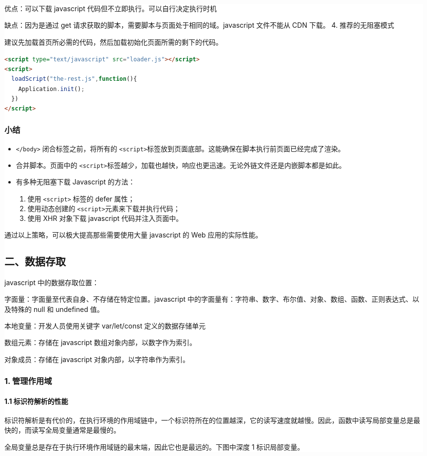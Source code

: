    优点：可以下载 javascript 代码但不立即执行。可以自行决定执行时机

   缺点：因为是通过 get 请求获取的脚本，需要脚本与页面处于相同的域。javascript 文件不能从 CDN 下载。
4. 推荐的无阻塞模式

   <span data-type="text" id="" style="color: var(--b3-font-color11);">建议先加载首页所必需的代码，然后加载初始化页面所需的剩下的代码。</span>

   ```html
   <script type="text/javascript" src="loader.js"></script>
   <script>
     loadScript("the-rest.js",function(){
       Application.init();
     })
   </script>
   ```

### 小结

* ​`</body>` ​闭合标签之前，将所有的 `<script>` ​标签放到页面底部。这能确保在脚本执行前页面已经完成了渲染。
* 合并脚本。页面中的 `<script>` ​标签越少，加载也越快，响应也更迅速。无论外链文件还是内嵌脚本都是如此。
* 有多种无阻塞下载 Javascript 的方法：

    1. 使用 `<script>` ​标签的 defer 属性；
    2. 使用动态创建的 `<script>` ​元素来下载并执行代码；
    3. 使用 XHR 对象下载 javascript 代码并注入页面中。

通过以上策略，可以极大提高那些需要使用大量 javascript 的 Web 应用的实际性能。

## 二、数据存取

javascript 中的数据存取位置：

字面量：字面量至代表自身、不存储在特定位置。javascript 中的字面量有：字符串、数字、布尔值、对象、数组、函数、正则表达式、以及特殊的 null 和 undefined 值。

本地变量：开发人员使用关键字 var/let/const 定义的数据存储单元

数组元素：存储在 javascript 数组对象内部，以数字作为索引。

对象成员：存储在 javascript 对象内部，以字符串作为索引。

### 1. 管理作用域

#### 1.1 标识符解析的性能

标识符解析是有代价的，在执行环境的作用域链中，一个标识符所在的位置越深，它的读写速度就越慢。因此，<span data-type="text" id="" style="color: var(--b3-font-color7);">函数中读写局部变量总是最快的，而读写全局变量通常是最慢的</span>。

全局变量总是存在于执行环境作用域链的最末端，因此它也是最远的。下图中深度 1 标识局部变量。
